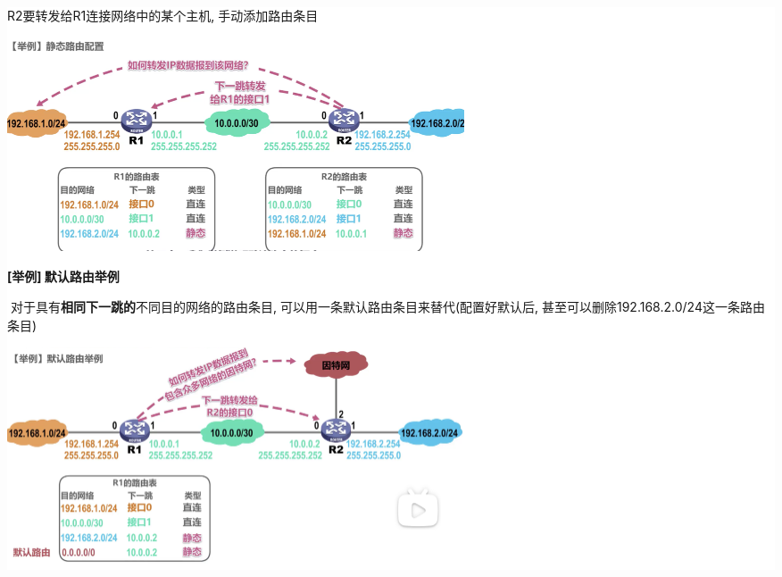 R2要转发给R1连接网络中的某个主机, 手动添加路由条目

<img src="../img/%E6%88%AA%E5%B1%8F2020-11-14%20%E4%B8%8B%E5%8D%889.41.55.png" alt="截屏2020-11-14 下午9.41.55" style="zoom:50%;" />



**[举例] 默认路由举例**

​		对于具有**相同下一跳的**不同目的网络的路由条目, 可以用一条默认路由条目来替代(配置好默认后, 甚至可以删除192.168.2.0/24这一条路由条目)

<img src="../img/%E6%88%AA%E5%B1%8F2020-11-14%20%E4%B8%8B%E5%8D%889.44.53.png" alt="截屏2020-11-14 下午9.44.53" style="zoom:50%;" />

